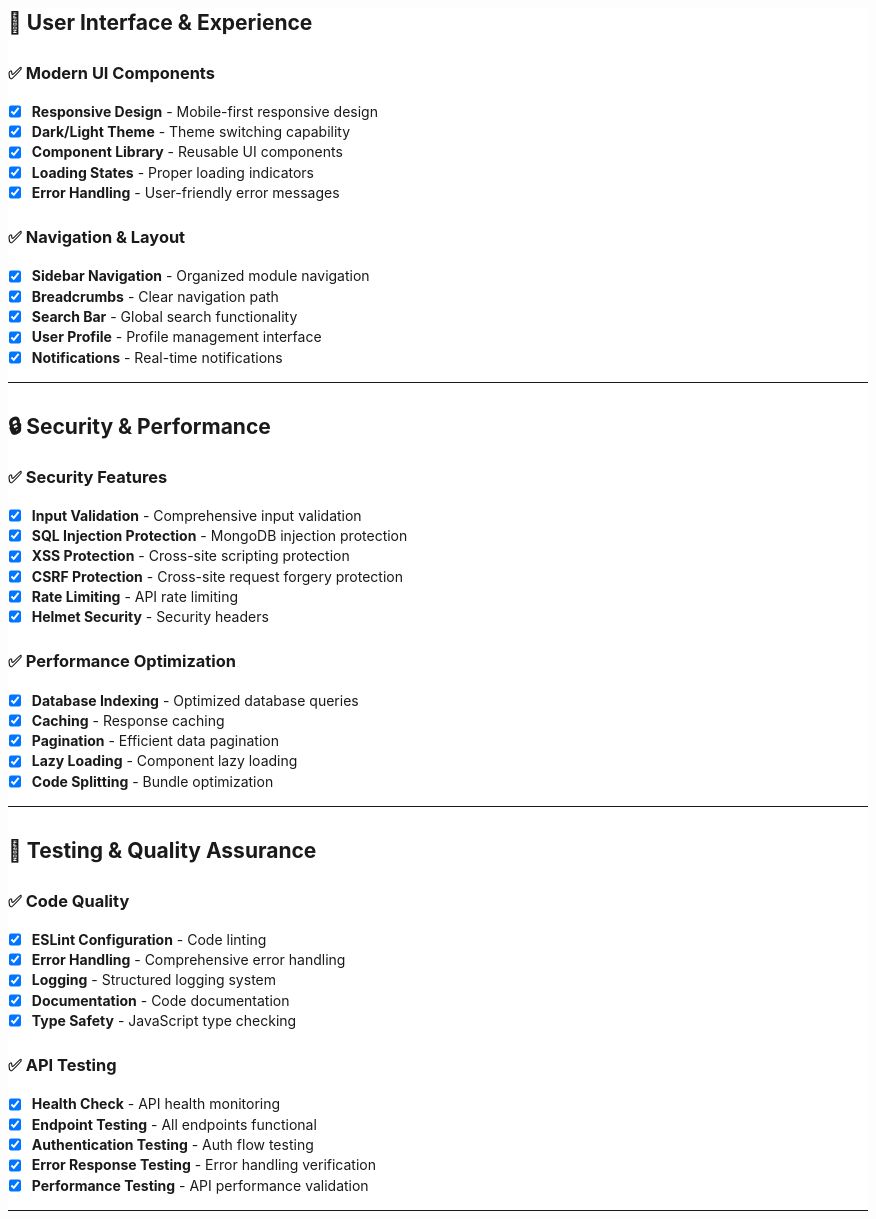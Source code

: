 
## 🎨 User Interface & Experience

### **✅ Modern UI Components**
- [x] **Responsive Design** - Mobile-first responsive design
- [x] **Dark/Light Theme** - Theme switching capability
- [x] **Component Library** - Reusable UI components
- [x] **Loading States** - Proper loading indicators
- [x] **Error Handling** - User-friendly error messages

### **✅ Navigation & Layout**
- [x] **Sidebar Navigation** - Organized module navigation
- [x] **Breadcrumbs** - Clear navigation path
- [x] **Search Bar** - Global search functionality
- [x] **User Profile** - Profile management interface
- [x] **Notifications** - Real-time notifications

---

## 🔒 Security & Performance

### **✅ Security Features**
- [x] **Input Validation** - Comprehensive input validation
- [x] **SQL Injection Protection** - MongoDB injection protection
- [x] **XSS Protection** - Cross-site scripting protection
- [x] **CSRF Protection** - Cross-site request forgery protection
- [x] **Rate Limiting** - API rate limiting
- [x] **Helmet Security** - Security headers

### **✅ Performance Optimization**
- [x] **Database Indexing** - Optimized database queries
- [x] **Caching** - Response caching
- [x] **Pagination** - Efficient data pagination
- [x] **Lazy Loading** - Component lazy loading
- [x] **Code Splitting** - Bundle optimization

---

## 🧪 Testing & Quality Assurance

### **✅ Code Quality**
- [x] **ESLint Configuration** - Code linting
- [x] **Error Handling** - Comprehensive error handling
- [x] **Logging** - Structured logging system
- [x] **Documentation** - Code documentation
- [x] **Type Safety** - JavaScript type checking

### **✅ API Testing**
- [x] **Health Check** - API health monitoring
- [x] **Endpoint Testing** - All endpoints functional
- [x] **Authentication Testing** - Auth flow testing
- [x] **Error Response Testing** - Error handling verification
- [x] **Performance Testing** - API performance validation

---